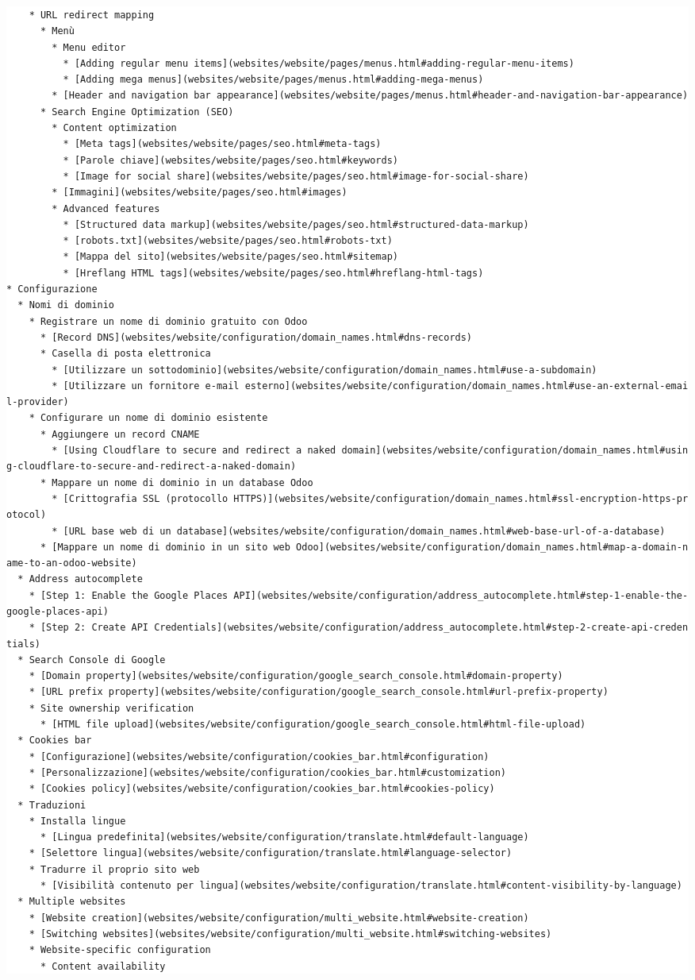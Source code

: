         * URL redirect mapping
          * Menù
            * Menu editor
              * [Adding regular menu items](websites/website/pages/menus.html#adding-regular-menu-items)
              * [Adding mega menus](websites/website/pages/menus.html#adding-mega-menus)
            * [Header and navigation bar appearance](websites/website/pages/menus.html#header-and-navigation-bar-appearance)
          * Search Engine Optimization (SEO)
            * Content optimization
              * [Meta tags](websites/website/pages/seo.html#meta-tags)
              * [Parole chiave](websites/website/pages/seo.html#keywords)
              * [Image for social share](websites/website/pages/seo.html#image-for-social-share)
            * [Immagini](websites/website/pages/seo.html#images)
            * Advanced features
              * [Structured data markup](websites/website/pages/seo.html#structured-data-markup)
              * [robots.txt](websites/website/pages/seo.html#robots-txt)
              * [Mappa del sito](websites/website/pages/seo.html#sitemap)
              * [Hreflang HTML tags](websites/website/pages/seo.html#hreflang-html-tags)
    * Configurazione
      * Nomi di dominio
        * Registrare un nome di dominio gratuito con Odoo
          * [Record DNS](websites/website/configuration/domain_names.html#dns-records)
          * Casella di posta elettronica
            * [Utilizzare un sottodominio](websites/website/configuration/domain_names.html#use-a-subdomain)
            * [Utilizzare un fornitore e-mail esterno](websites/website/configuration/domain_names.html#use-an-external-email-provider)
        * Configurare un nome di dominio esistente
          * Aggiungere un record CNAME
            * [Using Cloudflare to secure and redirect a naked domain](websites/website/configuration/domain_names.html#using-cloudflare-to-secure-and-redirect-a-naked-domain)
          * Mappare un nome di dominio in un database Odoo
            * [Crittografia SSL (protocollo HTTPS)](websites/website/configuration/domain_names.html#ssl-encryption-https-protocol)
            * [URL base web di un database](websites/website/configuration/domain_names.html#web-base-url-of-a-database)
          * [Mappare un nome di dominio in un sito web Odoo](websites/website/configuration/domain_names.html#map-a-domain-name-to-an-odoo-website)
      * Address autocomplete
        * [Step 1: Enable the Google Places API](websites/website/configuration/address_autocomplete.html#step-1-enable-the-google-places-api)
        * [Step 2: Create API Credentials](websites/website/configuration/address_autocomplete.html#step-2-create-api-credentials)
      * Search Console di Google
        * [Domain property](websites/website/configuration/google_search_console.html#domain-property)
        * [URL prefix property](websites/website/configuration/google_search_console.html#url-prefix-property)
        * Site ownership verification
          * [HTML file upload](websites/website/configuration/google_search_console.html#html-file-upload)
      * Cookies bar
        * [Configurazione](websites/website/configuration/cookies_bar.html#configuration)
        * [Personalizzazione](websites/website/configuration/cookies_bar.html#customization)
        * [Cookies policy](websites/website/configuration/cookies_bar.html#cookies-policy)
      * Traduzioni
        * Installa lingue
          * [Lingua predefinita](websites/website/configuration/translate.html#default-language)
        * [Selettore lingua](websites/website/configuration/translate.html#language-selector)
        * Tradurre il proprio sito web
          * [Visibilità contenuto per lingua](websites/website/configuration/translate.html#content-visibility-by-language)
      * Multiple websites
        * [Website creation](websites/website/configuration/multi_website.html#website-creation)
        * [Switching websites](websites/website/configuration/multi_website.html#switching-websites)
        * Website-specific configuration
          * Content availability